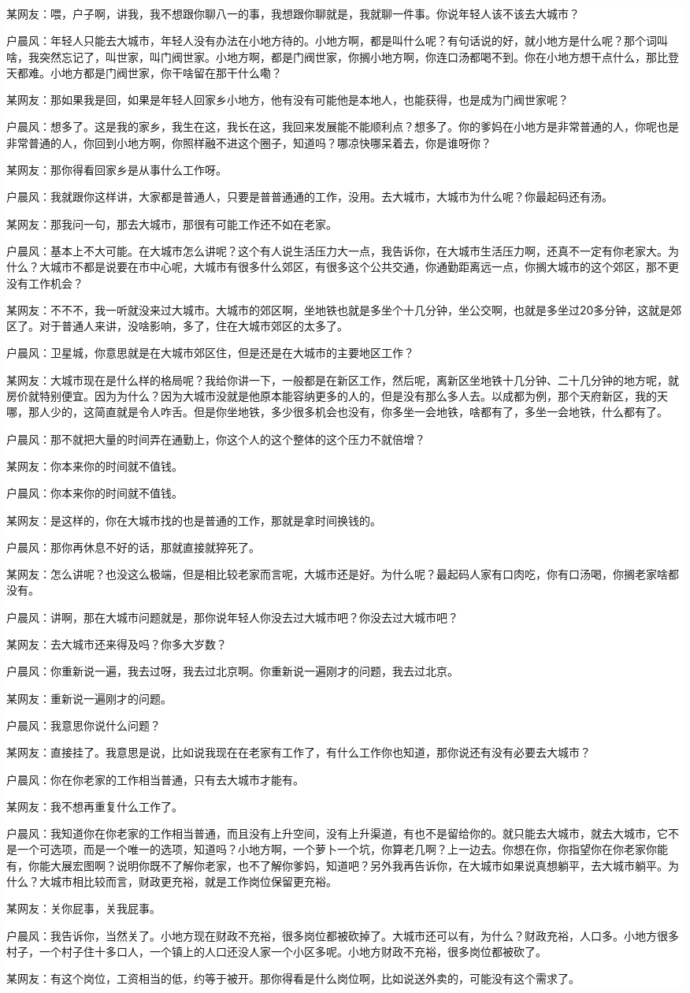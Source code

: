 某网友：喂，户子啊，讲我，我不想跟你聊八一的事，我想跟你聊就是，我就聊一件事。你说年轻人该不该去大城市？

户晨风：年轻人只能去大城市，年轻人没有办法在小地方待的。小地方啊，都是叫什么呢？有句话说的好，就小地方是什么呢？那个词叫啥，我突然忘记了，叫世家，叫门阀世家。小地方啊，都是门阀世家，你搁小地方啊，你连口汤都喝不到。你在小地方想干点什么，那比登天都难。小地方都是门阀世家，你干啥留在那干什么嘞？

某网友：那如果我是回，如果是年轻人回家乡小地方，他有没有可能他是本地人，也能获得，也是成为门阀世家呢？

户晨风：想多了。这是我的家乡，我生在这，我长在这，我回来发展能不能顺利点？想多了。你的爹妈在小地方是非常普通的人，你呢也是非常普通的人，你回到小地方啊，你照样融不进这个圈子，知道吗？哪凉快哪呆着去，你是谁呀你？

某网友：那你得看回家乡是从事什么工作呀。

户晨风：我就跟你这样讲，大家都是普通人，只要是普普通通的工作，没用。去大城市，大城市为什么呢？你最起码还有汤。

某网友：那我问一句，那去大城市，那很有可能工作还不如在老家。

户晨风：基本上不大可能。在大城市怎么讲呢？这个有人说生活压力大一点，我告诉你，在大城市生活压力啊，还真不一定有你老家大。为什么？大城市不都是说要在市中心呢，大城市有很多什么郊区，有很多这个公共交通，你通勤距离远一点，你搁大城市的这个郊区，那不更没有工作机会？

某网友：不不不，我一听就没来过大城市。大城市的郊区啊，坐地铁也就是多坐个十几分钟，坐公交啊，也就是多坐过20多分钟，这就是郊区了。对于普通人来讲，没啥影响，多了，住在大城市郊区的太多了。

户晨风：卫星城，你意思就是在大城市郊区住，但是还是在大城市的主要地区工作？

某网友：大城市现在是什么样的格局呢？我给你讲一下，一般都是在新区工作，然后呢，离新区坐地铁十几分钟、二十几分钟的地方呢，就房价就特别便宜。因为为什么？因为大城市没就是他原本能容纳更多的人的，但是没有那么多人去。以成都为例，那个天府新区，我的天哪，那人少的，这简直就是令人咋舌。但是你坐地铁，多少很多机会也没有，你多坐一会地铁，啥都有了，多坐一会地铁，什么都有了。

户晨风：那不就把大量的时间弄在通勤上，你这个人的这个整体的这个压力不就倍增？

某网友：你本来你的时间就不值钱。

户晨风：你本来你的时间就不值钱。

某网友：是这样的，你在大城市找的也是普通的工作，那就是拿时间换钱的。

户晨风：那你再休息不好的话，那就直接就猝死了。

某网友：怎么讲呢？也没这么极端，但是相比较老家而言呢，大城市还是好。为什么呢？最起码人家有口肉吃，你有口汤喝，你搁老家啥都没有。

户晨风：讲啊，那在大城市问题就是，那你说年轻人你没去过大城市吧？你没去过大城市吧？

某网友：去大城市还来得及吗？你多大岁数？

户晨风：你重新说一遍，我去过呀，我去过北京啊。你重新说一遍刚才的问题，我去过北京。

某网友：重新说一遍刚才的问题。

户晨风：我意思你说什么问题？

某网友：直接挂了。我意思是说，比如说我现在在老家有工作了，有什么工作你也知道，那你说还有没有必要去大城市？

户晨风：你在你老家的工作相当普通，只有去大城市才能有。

某网友：我不想再重复什么工作了。

户晨风：我知道你在你老家的工作相当普通，而且没有上升空间，没有上升渠道，有也不是留给你的。就只能去大城市，就去大城市，它不是一个可选项，而是一个唯一的选项，知道吗？小地方啊，一个萝卜一个坑，你算老几啊？上一边去。你想在你，你指望你在你老家你能有，你能大展宏图啊？说明你既不了解你老家，也不了解你爹妈，知道吧？另外我再告诉你，在大城市如果说真想躺平，去大城市躺平。为什么？大城市相比较而言，财政更充裕，就是工作岗位保留更充裕。

某网友：关你屁事，关我屁事。

户晨风：我告诉你，当然关了。小地方现在财政不充裕，很多岗位都被砍掉了。大城市还可以有，为什么？财政充裕，人口多。小地方很多村子，一个村子住十多口人，一个镇上的人口还没人家一个小区多呢。小地方财政不充裕，很多岗位都被砍了。

某网友：有这个岗位，工资相当的低，约等于被开。那你得看是什么岗位啊，比如说送外卖的，可能没有这个需求了。
